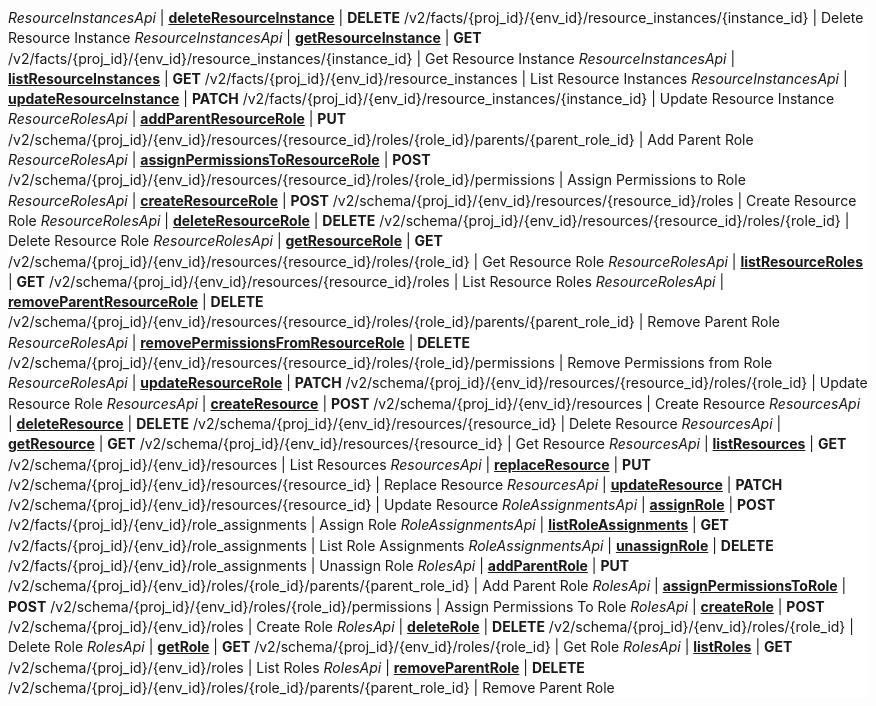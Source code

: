 *ResourceInstancesApi* | [**deleteResourceInstance**](docs/ResourceInstancesApi.md#deleteresourceinstance) | **DELETE** /v2/facts/{proj_id}/{env_id}/resource_instances/{instance_id} | Delete Resource Instance
*ResourceInstancesApi* | [**getResourceInstance**](docs/ResourceInstancesApi.md#getresourceinstance) | **GET** /v2/facts/{proj_id}/{env_id}/resource_instances/{instance_id} | Get Resource Instance
*ResourceInstancesApi* | [**listResourceInstances**](docs/ResourceInstancesApi.md#listresourceinstances) | **GET** /v2/facts/{proj_id}/{env_id}/resource_instances | List Resource Instances
*ResourceInstancesApi* | [**updateResourceInstance**](docs/ResourceInstancesApi.md#updateresourceinstance) | **PATCH** /v2/facts/{proj_id}/{env_id}/resource_instances/{instance_id} | Update Resource Instance
*ResourceRolesApi* | [**addParentResourceRole**](docs/ResourceRolesApi.md#addparentresourcerole) | **PUT** /v2/schema/{proj_id}/{env_id}/resources/{resource_id}/roles/{role_id}/parents/{parent_role_id} | Add Parent Role
*ResourceRolesApi* | [**assignPermissionsToResourceRole**](docs/ResourceRolesApi.md#assignpermissionstoresourcerole) | **POST** /v2/schema/{proj_id}/{env_id}/resources/{resource_id}/roles/{role_id}/permissions | Assign Permissions to Role
*ResourceRolesApi* | [**createResourceRole**](docs/ResourceRolesApi.md#createresourcerole) | **POST** /v2/schema/{proj_id}/{env_id}/resources/{resource_id}/roles | Create Resource Role
*ResourceRolesApi* | [**deleteResourceRole**](docs/ResourceRolesApi.md#deleteresourcerole) | **DELETE** /v2/schema/{proj_id}/{env_id}/resources/{resource_id}/roles/{role_id} | Delete Resource Role
*ResourceRolesApi* | [**getResourceRole**](docs/ResourceRolesApi.md#getresourcerole) | **GET** /v2/schema/{proj_id}/{env_id}/resources/{resource_id}/roles/{role_id} | Get Resource Role
*ResourceRolesApi* | [**listResourceRoles**](docs/ResourceRolesApi.md#listresourceroles) | **GET** /v2/schema/{proj_id}/{env_id}/resources/{resource_id}/roles | List Resource Roles
*ResourceRolesApi* | [**removeParentResourceRole**](docs/ResourceRolesApi.md#removeparentresourcerole) | **DELETE** /v2/schema/{proj_id}/{env_id}/resources/{resource_id}/roles/{role_id}/parents/{parent_role_id} | Remove Parent Role
*ResourceRolesApi* | [**removePermissionsFromResourceRole**](docs/ResourceRolesApi.md#removepermissionsfromresourcerole) | **DELETE** /v2/schema/{proj_id}/{env_id}/resources/{resource_id}/roles/{role_id}/permissions | Remove Permissions from Role
*ResourceRolesApi* | [**updateResourceRole**](docs/ResourceRolesApi.md#updateresourcerole) | **PATCH** /v2/schema/{proj_id}/{env_id}/resources/{resource_id}/roles/{role_id} | Update Resource Role
*ResourcesApi* | [**createResource**](docs/ResourcesApi.md#createresource) | **POST** /v2/schema/{proj_id}/{env_id}/resources | Create Resource
*ResourcesApi* | [**deleteResource**](docs/ResourcesApi.md#deleteresource) | **DELETE** /v2/schema/{proj_id}/{env_id}/resources/{resource_id} | Delete Resource
*ResourcesApi* | [**getResource**](docs/ResourcesApi.md#getresource) | **GET** /v2/schema/{proj_id}/{env_id}/resources/{resource_id} | Get Resource
*ResourcesApi* | [**listResources**](docs/ResourcesApi.md#listresources) | **GET** /v2/schema/{proj_id}/{env_id}/resources | List Resources
*ResourcesApi* | [**replaceResource**](docs/ResourcesApi.md#replaceresource) | **PUT** /v2/schema/{proj_id}/{env_id}/resources/{resource_id} | Replace Resource
*ResourcesApi* | [**updateResource**](docs/ResourcesApi.md#updateresource) | **PATCH** /v2/schema/{proj_id}/{env_id}/resources/{resource_id} | Update Resource
*RoleAssignmentsApi* | [**assignRole**](docs/RoleAssignmentsApi.md#assignrole) | **POST** /v2/facts/{proj_id}/{env_id}/role_assignments | Assign Role
*RoleAssignmentsApi* | [**listRoleAssignments**](docs/RoleAssignmentsApi.md#listroleassignments) | **GET** /v2/facts/{proj_id}/{env_id}/role_assignments | List Role Assignments
*RoleAssignmentsApi* | [**unassignRole**](docs/RoleAssignmentsApi.md#unassignrole) | **DELETE** /v2/facts/{proj_id}/{env_id}/role_assignments | Unassign Role
*RolesApi* | [**addParentRole**](docs/RolesApi.md#addparentrole) | **PUT** /v2/schema/{proj_id}/{env_id}/roles/{role_id}/parents/{parent_role_id} | Add Parent Role
*RolesApi* | [**assignPermissionsToRole**](docs/RolesApi.md#assignpermissionstorole) | **POST** /v2/schema/{proj_id}/{env_id}/roles/{role_id}/permissions | Assign Permissions To Role
*RolesApi* | [**createRole**](docs/RolesApi.md#createrole) | **POST** /v2/schema/{proj_id}/{env_id}/roles | Create Role
*RolesApi* | [**deleteRole**](docs/RolesApi.md#deleterole) | **DELETE** /v2/schema/{proj_id}/{env_id}/roles/{role_id} | Delete Role
*RolesApi* | [**getRole**](docs/RolesApi.md#getrole) | **GET** /v2/schema/{proj_id}/{env_id}/roles/{role_id} | Get Role
*RolesApi* | [**listRoles**](docs/RolesApi.md#listroles) | **GET** /v2/schema/{proj_id}/{env_id}/roles | List Roles
*RolesApi* | [**removeParentRole**](docs/RolesApi.md#removeparentrole) | **DELETE** /v2/schema/{proj_id}/{env_id}/roles/{role_id}/parents/{parent_role_id} | Remove Parent Role